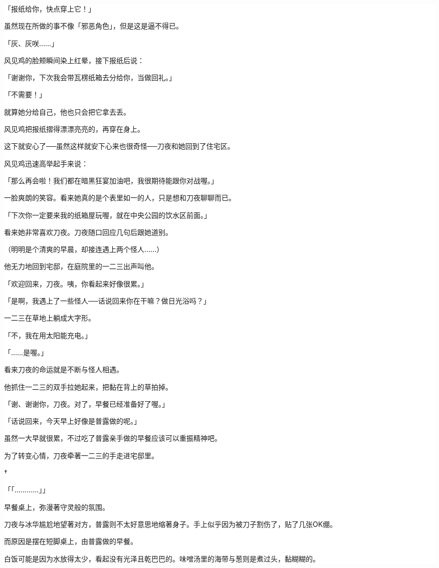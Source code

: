 「报纸给你，快点穿上它！」

虽然现在所做的事不像「邪恶角色」，但是这是逼不得已。

「灰、灰咲……」

风见鸡的脸颊瞬间染上红晕，接下报纸后说：

「谢谢你，下次我会带瓦楞纸箱去分给你，当做回礼。」

「不需要！」

就算她分给自己，他也只会把它拿去丢。

风见鸡把报纸摺得漂漂亮亮的，再穿在身上。

这下就安心了──虽然这样就安下心来也很奇怪──刀夜和她回到了住宅区。

风见鸡迅速高举起手来说：

「那么再会啦！我们都在暗黑狂宴加油吧，我很期待能跟你对战喔。」

一脸爽朗的笑容。看来她真的是个表里如一的人，只是想和刀夜聊聊而已。

「下次你一定要来我的纸箱屋玩喔，就在中央公园的饮水区前面。」

看来她非常喜欢刀夜。刀夜随口回应几句后跟她道别。

（明明是个清爽的早晨，却接连遇上两个怪人……）

他无力地回到宅邸，在庭院里的一二三出声叫他。

「欢迎回来，刀夜。咦，你看起来好像很累。」

「是啊，我遇上了一些怪人──话说回来你在干嘛？做日光浴吗？」

一二三在草地上躺成大字形。

「不，我在用太阳能充电。」

「……是喔。」

看来刀夜的命运就是不断与怪人相遇。

他抓住一二三的双手拉她起来，把黏在背上的草拍掉。

「谢、谢谢你，刀夜。对了，早餐已经准备好了喔。」

「话说回来，今天早上好像是普露做的呢。」

虽然一大早就很累，不过吃了普露亲手做的早餐应该可以重振精神吧。

为了转变心情，刀夜牵著一二三的手走进宅邸里。

†

「「…………」」

早餐桌上，弥漫著守灵般的氛围。

刀夜与冰华尴尬地望著对方，普露则不太好意思地缩著身子。手上似乎因为被刀子割伤了，贴了几张OK绷。

而原因是摆在短脚桌上，由普露做的早餐。

白饭可能是因为水放得太少，看起没有光泽且乾巴巴的。味噌汤里的海带与葱则是煮过头，黏糊糊的。
